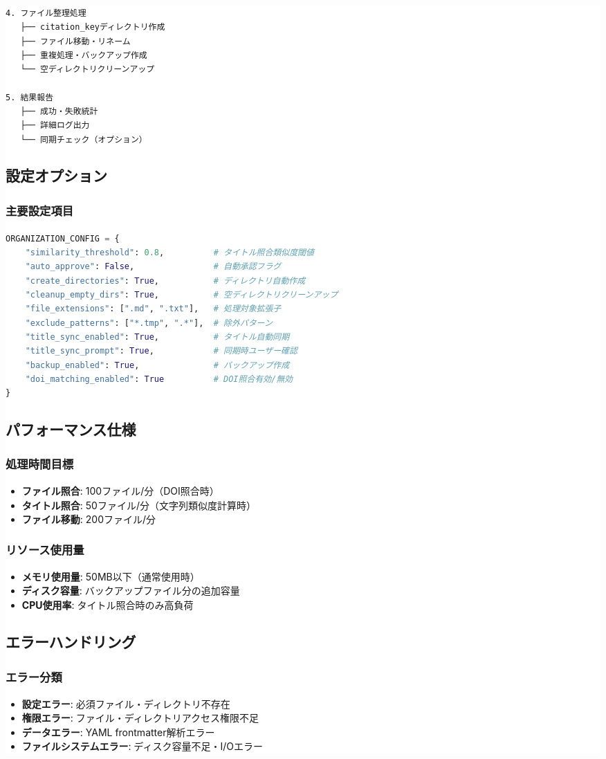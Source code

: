 ```
4. ファイル整理処理
   ├── citation_keyディレクトリ作成
   ├── ファイル移動・リネーム
   ├── 重複処理・バックアップ作成
   └── 空ディレクトリクリーンアップ

5. 結果報告
   ├── 成功・失敗統計
   ├── 詳細ログ出力
   └── 同期チェック（オプション）
```

## 設定オプション

### 主要設定項目
```python
ORGANIZATION_CONFIG = {
    "similarity_threshold": 0.8,          # タイトル照合類似度閾値
    "auto_approve": False,                # 自動承認フラグ
    "create_directories": True,           # ディレクトリ自動作成
    "cleanup_empty_dirs": True,           # 空ディレクトリクリーンアップ
    "file_extensions": [".md", ".txt"],   # 処理対象拡張子
    "exclude_patterns": ["*.tmp", ".*"],  # 除外パターン
    "title_sync_enabled": True,           # タイトル自動同期
    "title_sync_prompt": True,            # 同期時ユーザー確認
    "backup_enabled": True,               # バックアップ作成
    "doi_matching_enabled": True          # DOI照合有効/無効
}
```

## パフォーマンス仕様

### 処理時間目標
- **ファイル照合**: 100ファイル/分（DOI照合時）
- **タイトル照合**: 50ファイル/分（文字列類似度計算時）
- **ファイル移動**: 200ファイル/分

### リソース使用量
- **メモリ使用量**: 50MB以下（通常使用時）
- **ディスク容量**: バックアップファイル分の追加容量
- **CPU使用率**: タイトル照合時のみ高負荷

## エラーハンドリング

### エラー分類
- **設定エラー**: 必須ファイル・ディレクトリ不存在
- **権限エラー**: ファイル・ディレクトリアクセス権限不足
- **データエラー**: YAML frontmatter解析エラー
- **ファイルシステムエラー**: ディスク容量不足・I/Oエラー
